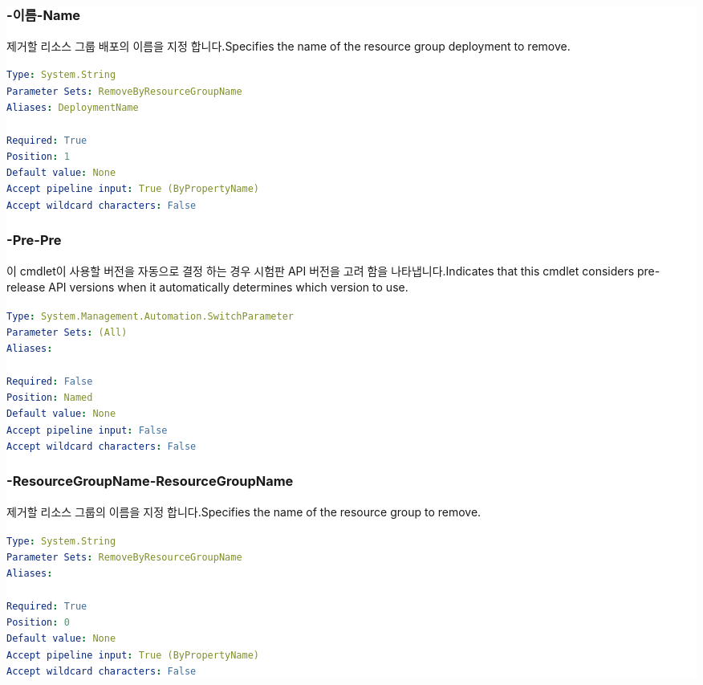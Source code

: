 ### <span data-ttu-id="8e95a-124">-이름</span><span class="sxs-lookup"><span data-stu-id="8e95a-124">-Name</span></span>
<span data-ttu-id="8e95a-125">제거할 리소스 그룹 배포의 이름을 지정 합니다.</span><span class="sxs-lookup"><span data-stu-id="8e95a-125">Specifies the name of the resource group deployment to remove.</span></span>

```yaml
Type: System.String
Parameter Sets: RemoveByResourceGroupName
Aliases: DeploymentName

Required: True
Position: 1
Default value: None
Accept pipeline input: True (ByPropertyName)
Accept wildcard characters: False
```

### <span data-ttu-id="8e95a-126">-Pre</span><span class="sxs-lookup"><span data-stu-id="8e95a-126">-Pre</span></span>
<span data-ttu-id="8e95a-127">이 cmdlet이 사용할 버전을 자동으로 결정 하는 경우 시험판 API 버전을 고려 함을 나타냅니다.</span><span class="sxs-lookup"><span data-stu-id="8e95a-127">Indicates that this cmdlet considers pre-release API versions when it automatically determines which version to use.</span></span>

```yaml
Type: System.Management.Automation.SwitchParameter
Parameter Sets: (All)
Aliases:

Required: False
Position: Named
Default value: None
Accept pipeline input: False
Accept wildcard characters: False
```

### <span data-ttu-id="8e95a-128">-ResourceGroupName</span><span class="sxs-lookup"><span data-stu-id="8e95a-128">-ResourceGroupName</span></span>
<span data-ttu-id="8e95a-129">제거할 리소스 그룹의 이름을 지정 합니다.</span><span class="sxs-lookup"><span data-stu-id="8e95a-129">Specifies the name of the resource group to remove.</span></span>

```yaml
Type: System.String
Parameter Sets: RemoveByResourceGroupName
Aliases:

Required: True
Position: 0
Default value: None
Accept pipeline input: True (ByPropertyName)
Accept wildcard characters: False
```
